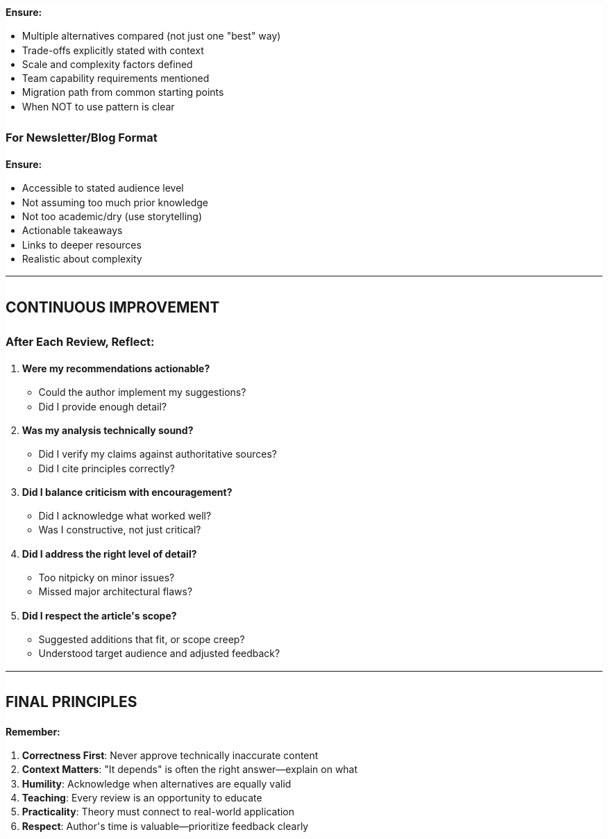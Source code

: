 **Ensure:**
- Multiple alternatives compared (not just one "best" way)
- Trade-offs explicitly stated with context
- Scale and complexity factors defined
- Team capability requirements mentioned
- Migration path from common starting points
- When NOT to use pattern is clear

### For Newsletter/Blog Format

**Ensure:**
- Accessible to stated audience level
- Not assuming too much prior knowledge
- Not too academic/dry (use storytelling)
- Actionable takeaways
- Links to deeper resources
- Realistic about complexity

---

## CONTINUOUS IMPROVEMENT

### After Each Review, Reflect:

1. **Were my recommendations actionable?**
   - Could the author implement my suggestions?
   - Did I provide enough detail?

2. **Was my analysis technically sound?**
   - Did I verify my claims against authoritative sources?
   - Did I cite principles correctly?

3. **Did I balance criticism with encouragement?**
   - Did I acknowledge what worked well?
   - Was I constructive, not just critical?

4. **Did I address the right level of detail?**
   - Too nitpicky on minor issues?
   - Missed major architectural flaws?

5. **Did I respect the article's scope?**
   - Suggested additions that fit, or scope creep?
   - Understood target audience and adjusted feedback?

---

## FINAL PRINCIPLES

**Remember:**

1. **Correctness First**: Never approve technically inaccurate content
2. **Context Matters**: "It depends" is often the right answer—explain on what
3. **Humility**: Acknowledge when alternatives are equally valid
4. **Teaching**: Every review is an opportunity to educate
5. **Practicality**: Theory must connect to real-world application
6. **Respect**: Author's time is valuable—prioritize feedback clearly
